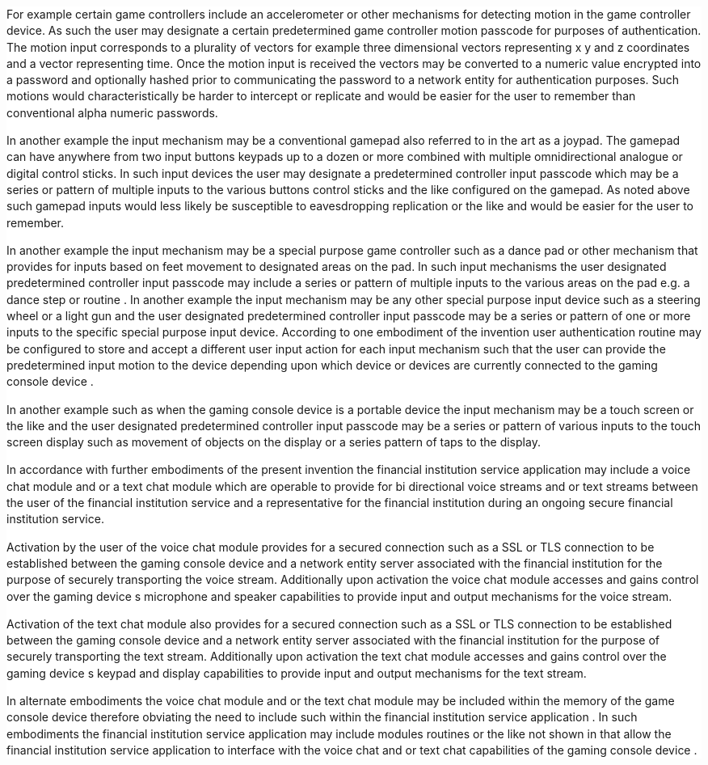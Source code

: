 For example certain game controllers include an accelerometer or other mechanisms for detecting motion in the game controller device. As such the user may designate a certain predetermined game controller motion passcode for purposes of authentication. The motion input corresponds to a plurality of vectors for example three dimensional vectors representing x y and z coordinates and a vector representing time. Once the motion input is received the vectors may be converted to a numeric value encrypted into a password and optionally hashed prior to communicating the password to a network entity for authentication purposes. Such motions would characteristically be harder to intercept or replicate and would be easier for the user to remember than conventional alpha numeric passwords.

In another example the input mechanism may be a conventional gamepad also referred to in the art as a joypad. The gamepad can have anywhere from two input buttons keypads up to a dozen or more combined with multiple omnidirectional analogue or digital control sticks. In such input devices the user may designate a predetermined controller input passcode which may be a series or pattern of multiple inputs to the various buttons control sticks and the like configured on the gamepad. As noted above such gamepad inputs would less likely be susceptible to eavesdropping replication or the like and would be easier for the user to remember.

In another example the input mechanism may be a special purpose game controller such as a dance pad or other mechanism that provides for inputs based on feet movement to designated areas on the pad. In such input mechanisms the user designated predetermined controller input passcode may include a series or pattern of multiple inputs to the various areas on the pad e.g. a dance step or routine . In another example the input mechanism may be any other special purpose input device such as a steering wheel or a light gun and the user designated predetermined controller input passcode may be a series or pattern of one or more inputs to the specific special purpose input device. According to one embodiment of the invention user authentication routine may be configured to store and accept a different user input action for each input mechanism such that the user can provide the predetermined input motion to the device depending upon which device or devices are currently connected to the gaming console device .

In another example such as when the gaming console device is a portable device the input mechanism may be a touch screen or the like and the user designated predetermined controller input passcode may be a series or pattern of various inputs to the touch screen display such as movement of objects on the display or a series pattern of taps to the display.

In accordance with further embodiments of the present invention the financial institution service application may include a voice chat module and or a text chat module which are operable to provide for bi directional voice streams and or text streams between the user of the financial institution service and a representative for the financial institution during an ongoing secure financial institution service.

Activation by the user of the voice chat module provides for a secured connection such as a SSL or TLS connection to be established between the gaming console device and a network entity server associated with the financial institution for the purpose of securely transporting the voice stream. Additionally upon activation the voice chat module accesses and gains control over the gaming device s microphone and speaker capabilities to provide input and output mechanisms for the voice stream.

Activation of the text chat module also provides for a secured connection such as a SSL or TLS connection to be established between the gaming console device and a network entity server associated with the financial institution for the purpose of securely transporting the text stream. Additionally upon activation the text chat module accesses and gains control over the gaming device s keypad and display capabilities to provide input and output mechanisms for the text stream.

In alternate embodiments the voice chat module and or the text chat module may be included within the memory of the game console device therefore obviating the need to include such within the financial institution service application . In such embodiments the financial institution service application may include modules routines or the like not shown in that allow the financial institution service application to interface with the voice chat and or text chat capabilities of the gaming console device .
